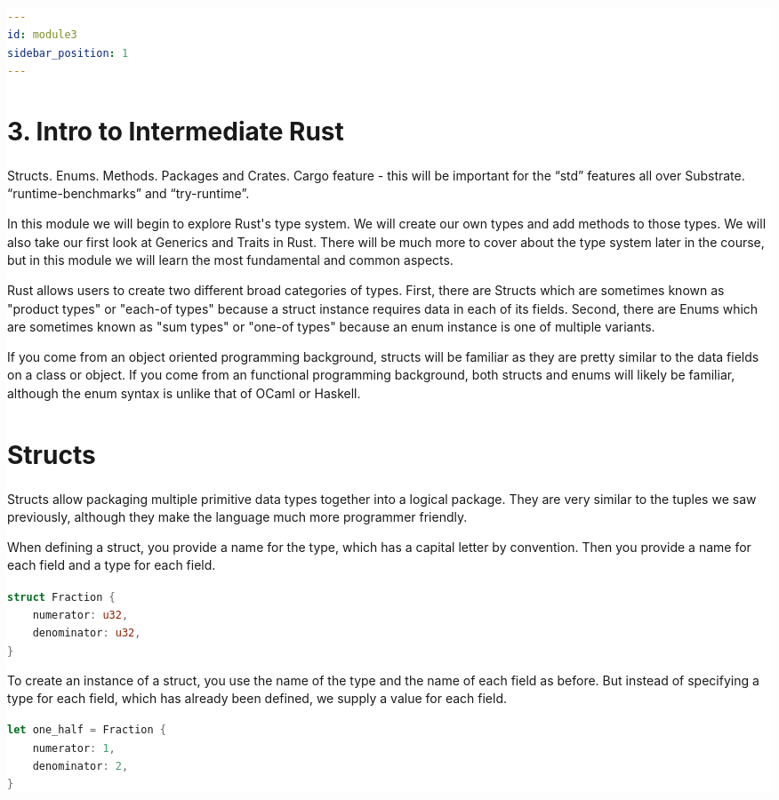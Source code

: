 ```yaml
---
id: module3
sidebar_position: 1
---
```


# 3. Intro to Intermediate Rust

Structs. Enums. Methods. Packages and Crates. Cargo feature - this will be important for the “std”
features all over Substrate. “runtime-benchmarks” and “try-runtime”.

In this module we will begin to explore Rust's type system. We will create our own types and add
methods to those types. We will also take our first look at Generics and Traits in Rust. There will
be much more to cover about the type system later in the course, but in this module we will learn
the most fundamental and common aspects.

Rust allows users to create two different broad categories of types. First, there are Structs which
are sometimes known as "product types" or "each-of types" because a struct instance requires data in
each of its fields. Second, there are Enums which are sometimes known as "sum types" or "one-of
types" because an enum instance is one of multiple variants.

If you come from an object oriented programming background, structs will be familiar as they are
pretty similar to the data fields on a class or object. If you come from an functional programming
background, both structs and enums will likely be familiar, although the enum syntax is unlike that
of OCaml or Haskell.

# Structs

Structs allow packaging multiple primitive data types together into a logical package. They are very
similar to the tuples we saw previously, although they make the language much more programmer
friendly.

When defining a struct, you provide a name for the type, which has a capital letter by convention.
Then you provide a name for each field and a type for each field.

```rust
struct Fraction {
    numerator: u32,
    denominator: u32,
}
```

To create an instance of a struct, you use the name of the type and the name of each field as
before. But instead of specifying a type for each field, which has already been defined, we supply a
value for each field.

```rust
let one_half = Fraction {
    numerator: 1,
    denominator: 2,
}
```
